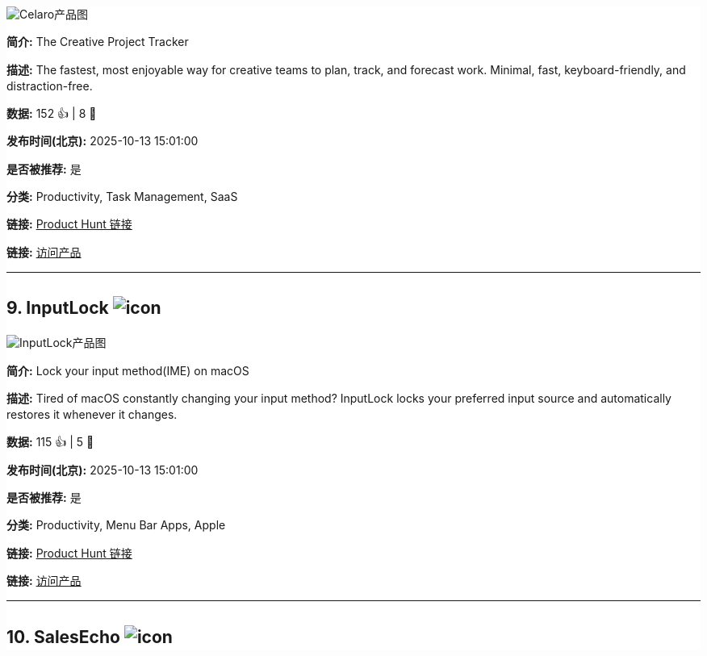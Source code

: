![Celaro产品图](https://ph-files.imgix.net/bb441b17-8c42-43c4-893c-4c7b36a2db89.png?auto=format&w=700)

**简介:** The Creative Project Tracker

**描述:** The fastest, most enjoyable way for creative teams to plan, track, and forecast work. Minimal, fast, keyboard-friendly, and distraction-free.

**数据:** 152 👍 | 8 💬

**发布时间(北京):** 2025-10-13 15:01:00

**是否被推荐:** 是

**分类:** Productivity, Task Management, SaaS

**链接:** [Product Hunt 链接](https://www.producthunt.com/products/celaro?utm_campaign=producthunt-api&utm_medium=api-v2&utm_source=Application%3A+producthunt-hots+%28ID%3A+183917%29)

**链接:** [访问产品](https://www.producthunt.com/r/3DSYE2YCA3IQMC?utm_campaign=producthunt-api&utm_medium=api-v2&utm_source=Application%3A+producthunt-hots+%28ID%3A+183917%29)

</div>

---

<div class="product-card">

## 9. InputLock ![icon](https://ph-files.imgix.net/379c7cfb-d0c1-452b-8230-68faf87b6b57.x-icon?auto=format&w=30)

![InputLock产品图](https://ph-files.imgix.net/d61cc933-b510-4887-903f-3169ec066739.png?auto=format&w=700)

**简介:** Lock your input method(IME) on macOS

**描述:** Tired of macOS constantly changing your input method? InputLock locks your preferred input source and automatically restores it whenever it changes.

**数据:** 115 👍 | 5 💬

**发布时间(北京):** 2025-10-13 15:01:00

**是否被推荐:** 是

**分类:** Productivity, Menu Bar Apps, Apple

**链接:** [Product Hunt 链接](https://www.producthunt.com/products/inputlock?utm_campaign=producthunt-api&utm_medium=api-v2&utm_source=Application%3A+producthunt-hots+%28ID%3A+183917%29)

**链接:** [访问产品](https://www.producthunt.com/r/QE6PWS6Y4IIIMV?utm_campaign=producthunt-api&utm_medium=api-v2&utm_source=Application%3A+producthunt-hots+%28ID%3A+183917%29)

</div>

---

<div class="product-card">

## 10. SalesEcho ![icon](https://ph-files.imgix.net/fc953387-7dad-474c-bc97-40ab1e6f026d.png?auto=format&w=30)
